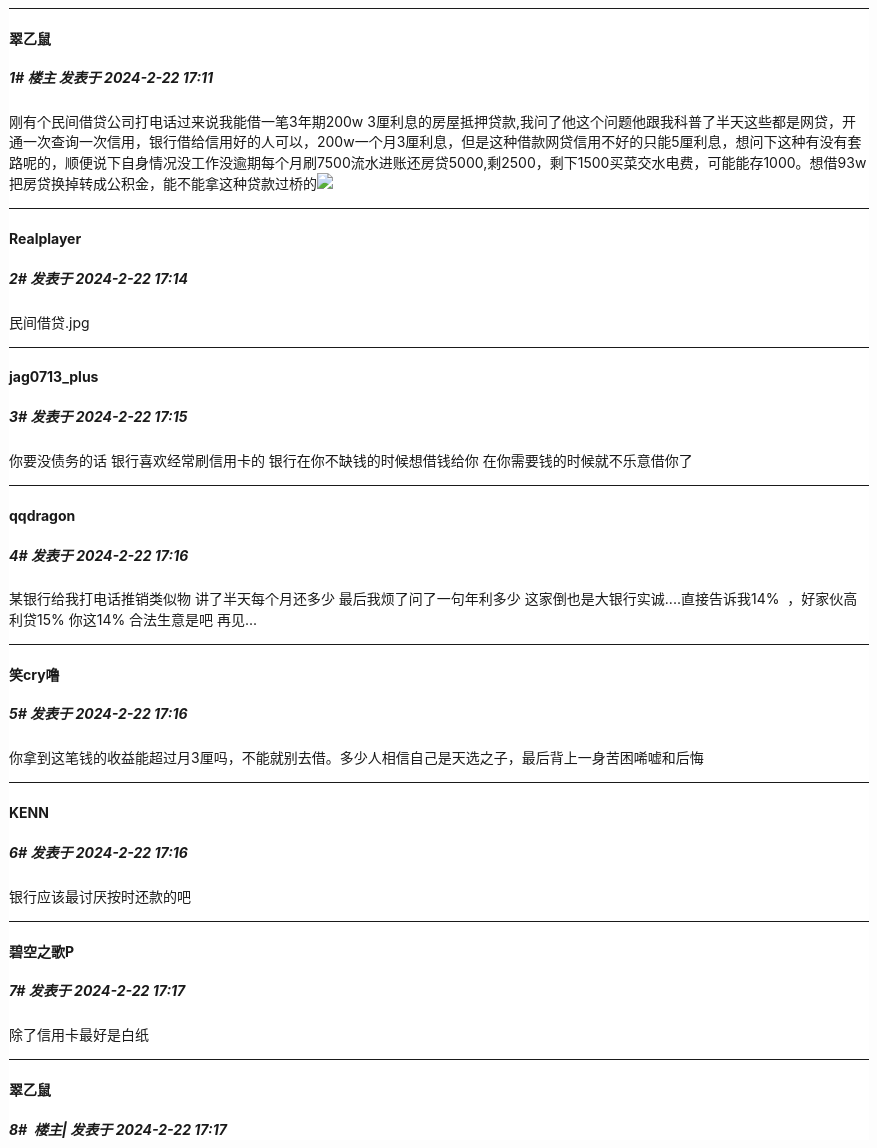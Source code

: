 ﻿
*****

####  翠乙鼠  
##### 1#       楼主       发表于 2024-2-22 17:11

刚有个民间借贷公司打电话过来说我能借一笔3年期200w 3厘利息的房屋抵押贷款,我问了他这个问题他跟我科普了半天这些都是网贷，开通一次查询一次信用，银行借给信用好的人可以，200w一个月3厘利息，但是这种借款网贷信用不好的只能5厘利息，想问下这种有没有套路呢的，顺便说下自身情况没工作没逾期每个月刷7500流水进账还房贷5000,剩2500，剩下1500买菜交水电费，可能能存1000。想借93w把房贷换掉转成公积金，能不能拿这种贷款过桥的<img src="https://static.saraba1st.com/image/smiley/face2017/009.gif" referrerpolicy="no-referrer">

*****

####  Realplayer  
##### 2#       发表于 2024-2-22 17:14

民间借贷.jpg

*****

####  jag0713_plus  
##### 3#       发表于 2024-2-22 17:15

你要没债务的话 银行喜欢经常刷信用卡的 银行在你不缺钱的时候想借钱给你 在你需要钱的时候就不乐意借你了

*****

####  qqdragon  
##### 4#       发表于 2024-2-22 17:16

某银行给我打电话推销类似物 讲了半天每个月还多少 最后我烦了问了一句年利多少 这家倒也是大银行实诚....直接告诉我14%  ，好家伙高利贷15% 你这14% 合法生意是吧 再见...

*****

####  笑cry噜  
##### 5#       发表于 2024-2-22 17:16

你拿到这笔钱的收益能超过月3厘吗，不能就别去借。多少人相信自己是天选之子，最后背上一身苦困唏嘘和后悔

*****

####  KENN  
##### 6#       发表于 2024-2-22 17:16

银行应该最讨厌按时还款的吧

*****

####  碧空之歌P  
##### 7#       发表于 2024-2-22 17:17

除了信用卡最好是白纸

*****

####  翠乙鼠  
##### 8#         楼主| 发表于 2024-2-22 17:17
